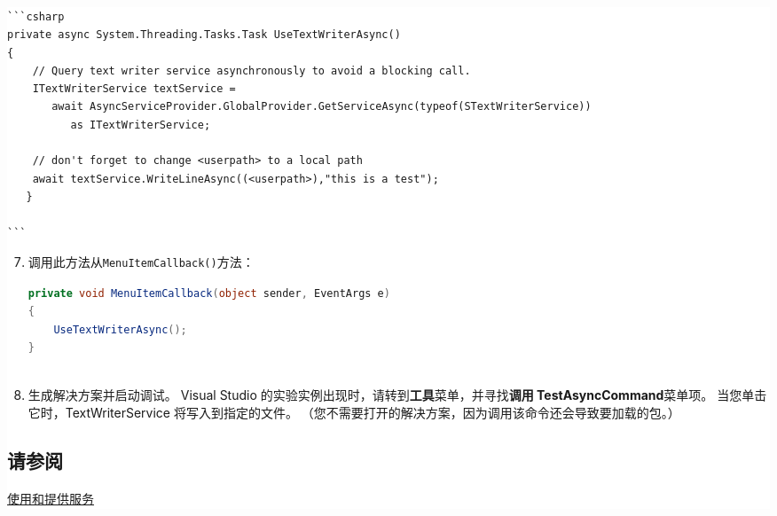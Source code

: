     ```csharp  
    private async System.Threading.Tasks.Task UseTextWriterAsync()  
    {  
        // Query text writer service asynchronously to avoid a blocking call.
        ITextWriterService textService =   
           await AsyncServiceProvider.GlobalProvider.GetServiceAsync(typeof(STextWriterService))  
              as ITextWriterService;  

        // don't forget to change <userpath> to a local path  
        await textService.WriteLineAsync((<userpath>),"this is a test");  
       }  
  
    ```  
  
7.  调用此方法从`MenuItemCallback()`方法：  
  
    ```csharp
    private void MenuItemCallback(object sender, EventArgs e)  
    {  
        UseTextWriterAsync();  
    }  
  
    ```  
  
8.  生成解决方案并启动调试。 Visual Studio 的实验实例出现时，请转到**工具**菜单，并寻找**调用 TestAsyncCommand**菜单项。 当您单击它时，TextWriterService 将写入到指定的文件。 （您不需要打开的解决方案，因为调用该命令还会导致要加载的包。）  
  
## <a name="see-also"></a>请参阅  
 [使用和提供服务](../extensibility/using-and-providing-services.md)
